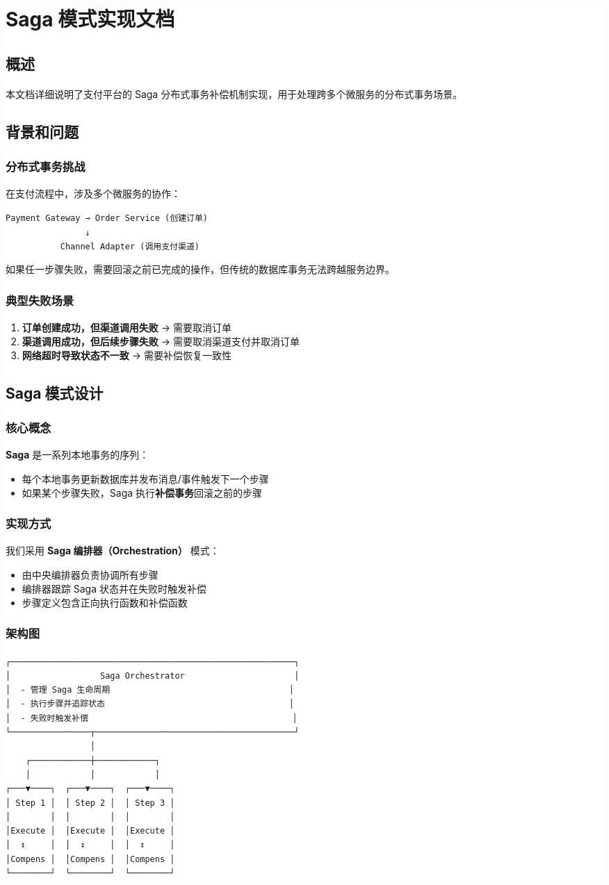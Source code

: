 # Saga 模式实现文档

## 概述

本文档详细说明了支付平台的 Saga 分布式事务补偿机制实现，用于处理跨多个微服务的分布式事务场景。

## 背景和问题

### 分布式事务挑战

在支付流程中，涉及多个微服务的协作：

```
Payment Gateway → Order Service (创建订单)
                ↓
           Channel Adapter (调用支付渠道)
```

如果任一步骤失败，需要回滚之前已完成的操作，但传统的数据库事务无法跨越服务边界。

### 典型失败场景

1. **订单创建成功，但渠道调用失败** → 需要取消订单
2. **渠道调用成功，但后续步骤失败** → 需要取消渠道支付并取消订单
3. **网络超时导致状态不一致** → 需要补偿恢复一致性

## Saga 模式设计

### 核心概念

**Saga** 是一系列本地事务的序列：
- 每个本地事务更新数据库并发布消息/事件触发下一个步骤
- 如果某个步骤失败，Saga 执行**补偿事务**回滚之前的步骤

### 实现方式

我们采用 **Saga 编排器（Orchestration）** 模式：
- 由中央编排器负责协调所有步骤
- 编排器跟踪 Saga 状态并在失败时触发补偿
- 步骤定义包含正向执行函数和补偿函数

### 架构图

```
┌─────────────────────────────────────────────────────────┐
│                  Saga Orchestrator                      │
│  - 管理 Saga 生命周期                                    │
│  - 执行步骤并追踪状态                                     │
│  - 失败时触发补偿                                         │
└────────────────┬────────────────────────────────────────┘
                 │
    ┌────────────┼────────────┐
    │            │            │
┌───▼────┐  ┌───▼────┐  ┌───▼────┐
│ Step 1 │  │ Step 2 │  │ Step 3 │
│        │  │        │  │        │
│Execute │  │Execute │  │Execute │
│  ↕     │  │  ↕     │  │  ↕     │
│Compens │  │Compens │  │Compens │
└────────┘  └────────┘  └────────┘
```
